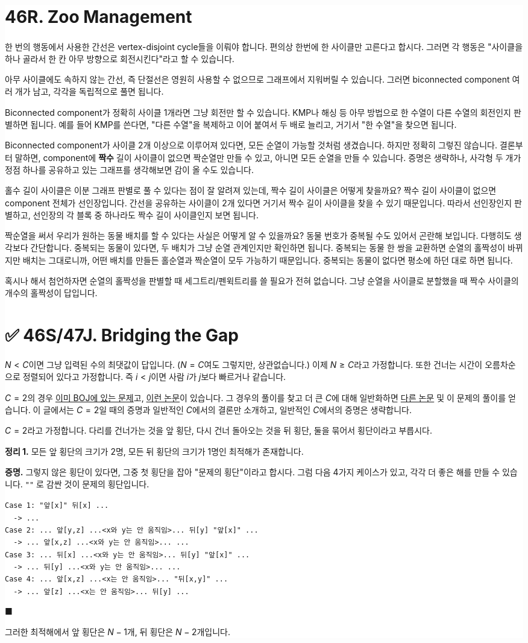 # 46R. Zoo Management
한 번의 행동에서 사용한 간선은 vertex-disjoint cycle들을 이뤄야 합니다. 편의상 한번에 한 사이클만 고른다고 합시다. 그러면 각 행동은 "사이클을 하나 골라서 한 칸 아무 방향으로 회전시킨다"라고 할 수 있습니다.

아무 사이클에도 속하지 않는 간선, 즉 단절선은 영원히 사용할 수 없으므로 그래프에서 지워버릴 수 있습니다. 그러면 biconnected component 여러 개가 남고, 각각을 독립적으로 풀면 됩니다.

Biconnected component가 정확히 사이클 1개라면 그냥 회전만 할 수 있습니다. KMP나 해싱 등 아무 방법으로 한 수열이 다른 수열의 회전인지 판별하면 됩니다. 예를 들어 KMP를 쓴다면, "다른 수열"을 복제하고 이어 붙여서 두 배로 늘리고, 거기서 "한 수열"을 찾으면 됩니다.

Biconnected component가 사이클 2개 이상으로 이루어져 있다면, 모든 순열이 가능할 것처럼 생겼습니다. 하지만 정확히 그렇진 않습니다. 결론부터 말하면, component에 **짝수** 길이 사이클이 없으면 짝순열만 만들 수 있고, 아니면 모든 순열을 만들 수 있습니다. 증명은 생략하나, 사각형 두 개가 정점 하나를 공유하고 있는 그래프를 생각해보면 감이 올 수도 있습니다.

홀수 길이 사이클은 이분 그래프 판별로 풀 수 있다는 점이 잘 알려져 있는데, 짝수 길이 사이클은 어떻게 찾을까요? 짝수 길이 사이클이 없으면 component 전체가 선인장입니다. 간선을 공유하는 사이클이 2개 있다면 거기서 짝수 길이 사이클을 찾을 수 있기 때문입니다. 따라서 선인장인지 판별하고, 선인장의 각 블록 중 하나라도 짝수 길이 사이클인지 보면 됩니다.

짝순열을 써서 우리가 원하는 동물 배치를 할 수 있다는 사실은 어떻게 알 수 있을까요? 동물 번호가 중복될 수도 있어서 곤란해 보입니다. 다행히도 생각보다 간단합니다. 중복되는 동물이 있다면, 두 배치가 그냥 순열 관계인지만 확인하면 됩니다. 중복되는 동물 한 쌍을 교환하면 순열의 홀짝성이 바뀌지만 배치는 그대로니까, 어떤 배치를 만들든 홀순열과 짝순열이 모두 가능하기 때문입니다. 중복되는 동물이 없다면 평소에 하던 대로 하면 됩니다.

혹시나 해서 첨언하자면 순열의 홀짝성을 판별할 때 세그트리/펜윅트리를 쓸 필요가 전혀 없습니다. 그냥 순열을 사이클로 분할했을 때 짝수 사이클의 개수의 홀짝성이 답입니다.

# ✅ 46S/47J. Bridging the Gap
$N < C$이면 그냥 입력된 수의 최댓값이 답입니다. ($N = C$여도 그렇지만, 상관없습니다.) 이제 $N \geq C$라고 가정합니다. 또한 건너는 시간이 오름차순으로 정렬되어 있다고 가정합니다. 즉 $i < j$이면 사람 $i$가 $j$보다 빠르거나 같습니다.

$C = 2$의 경우 [이미 BOJ에 있는 문제](https://www.acmicpc.net/problem/4381)고, [이런 논문](https://page.mi.fu-berlin.de/rote/Papers/pdf/Crossing+the+bridge+at+night.pdf)이 있습니다. 그 경우의 풀이를 찾고 더 큰 $C$에 대해 일반화하면 [다른 논문](https://www.sciencedirect.com/science/article/pii/S0167642315000118) 및 이 문제의 풀이를 얻습니다. 이 글에서는 $C = 2$일 때의 증명과 일반적인 $C$에서의 결론만 소개하고, 일반적인 $C$에서의 증명은 생략합니다.

$C = 2$라고 가정합니다. 다리를 건너가는 것을 앞 횡단, 다시 건너 돌아오는 것을 뒤 횡단, 둘을 묶어서 횡단이라고 부릅시다.

**정리 1.** 모든 앞 횡단의 크기가 2명, 모든 뒤 횡단의 크기가 1명인 최적해가 존재합니다.

**증명.** 그렇지 않은 횡단이 있다면, 그중 첫 횡단을 잡아 "문제의 횡단"이라고 합시다. 그럼 다음 4가지 케이스가 있고, 각각 더 좋은 해를 만들 수 있습니다. `""` 로 감싼 것이 문제의 횡단입니다.

```
Case 1: "앞[x]" 뒤[x] ...
  -> ...
Case 2: ... 앞[y,z] ...<x와 y는 안 움직임>... 뒤[y] "앞[x]" ...
  -> ... 앞[x,z] ...<x와 y는 안 움직임>... ...
Case 3: ... 뒤[x] ...<x와 y는 안 움직임>... 뒤[y] "앞[x]" ...
  -> ... 뒤[y] ...<x와 y는 안 움직임>... ...
Case 4: ... 앞[x,z] ...<x는 안 움직임>... "뒤[x,y]" ...
  -> ... 앞[z] ...<x는 안 움직임>... 뒤[y] ...
```

■

그러한 최적해에서 앞 횡단은 $N-1$개, 뒤 횡단은 $N-2$개입니다.
